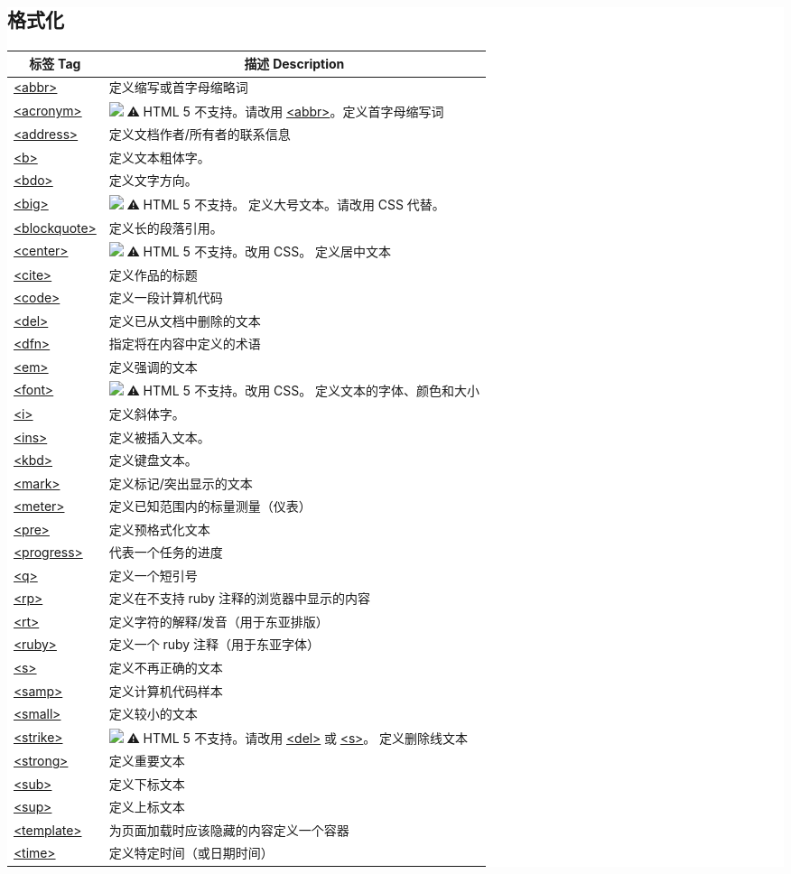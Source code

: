 
## 格式化

| 标签 Tag | 描述 Description |
| ----  | ---- |
| [\<abbr>](../tags/abbr.md) | 定义缩写或首字母缩略词 |
| [\<acronym>](../tags/acronym.md) | ![][1] ⚠️ HTML 5 不支持。请改用 [\<abbr>](../tags/abbr.md)。定义首字母缩写词 |
| [\<address>](../tags/address.md) | 定义文档作者/所有者的联系信息 |
| [\<b>](../tags/b.md) | 定义文本粗体字。 |
| [\<bdo>](../tags/bdo.md) | 定义文字方向。 |
| [\<big>](../tags/big.md) | ![][1] ⚠️ HTML 5 不支持。 定义大号文本。请改用 CSS 代替。 |
| [\<blockquote>](../tags/blockquote.md) | 定义长的段落引用。 |
| [\<center>](../tags/center.md) | ![][1] ⚠️ HTML 5 不支持。改用 CSS。 定义居中文本 |
| [\<cite>](../tags/cite.md) | 定义作品的标题 |
| [\<code>](../tags/code.md) | 定义一段计算机代码 |
| [\<del>](../tags/del.md) | 定义已从文档中删除的文本 |
| [\<dfn>](../tags/dfn.md) | 指定将在内容中定义的术语 |
| [\<em>](../tags/em.md) | 定义强调的文本 |
| [\<font>](../tags/font.md) | ![][1] ⚠️ HTML 5 不支持。改用 CSS。 定义文本的字体、颜色和大小 |
| [\<i>](../tags/i.md) | 定义斜体字。 |
| [\<ins>](../tags/ins.md) | 定义被插入文本。 |
| [\<kbd>](../tags/kbd.md) | 定义键盘文本。 |
| [\<mark>](../tags/mark.md) | 定义标记/突出显示的文本 |
| [\<meter>](../tags/meter.md) | 定义已知范围内的标量测量（仪表） |
| [\<pre>](../tags/pre.md) | 定义预格式化文本 |
| [\<progress>](../tags/progress.md) | 代表一个任务的进度 |
| [\<q>](../tags/q.md) | 定义一个短引号 |
| [\<rp>](../tags/rp.md) | 定义在不支持 ruby 注释的浏览器中显示的内容 |
| [\<rt>](../tags/rt.md) | 定义字符的解释/发音（用于东亚排版） |
| [\<ruby>](../tags/ruby.md) | 定义一个 ruby 注释（用于东亚字体） |
| [\<s>](../tags/s.md) | 定义不再正确的文本 |
| [\<samp>](../tags/samp.md) | 定义计算机代码样本 |
| [\<small>](../tags/small.md) | 定义较小的文本 |
| [\<strike>](../tags/strike.md) | ![][1] ⚠️ HTML 5 不支持。请改用 [\<del>](../tags/del.md) 或 [\<s>](../tags/s.md)。 定义删除线文本 |
| [\<strong>](../tags/strong.md) | 定义重要文本 |
| [\<sub>](../tags/sub.md) | 定义下标文本 |
| [\<sup>](../tags/sup.md) | 定义上标文本 |
| [\<template>](../tags/template.md) | 为页面加载时应该隐藏的内容定义一个容器 |
| [\<time>](../tags/time.md) | 定义特定时间（或日期时间） |

[1]: ../assets/no-support-html5.svg